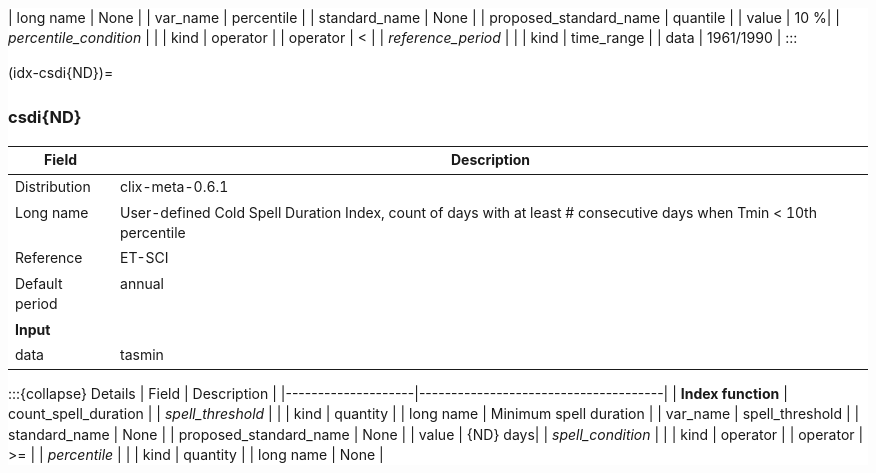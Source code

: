 | long name | None |
| var_name | percentile |
| standard_name | None |
| proposed_standard_name | quantile |
| value | 10 %|
| *percentile_condition* |                  |
| kind         | operator |
| operator | < |
| *reference_period* |                  |
| kind         | time_range |
| data | 1961/1990 |
:::


(idx-csdi{ND})=
### csdi{ND}
| Field          | Description                          |
|----------------|--------------------------------------|
| Distribution | clix-meta-0.6.1 |
| Long name      | User-defined Cold Spell Duration Index, count of days with at least # consecutive days when Tmin < 10th percentile    |
| Reference      | ET-SCI           |
| Default period | annual      |
| **Input**      |                                      |
| data | tasmin |
:::{collapse} Details
| Field              | Description                          |
|--------------------|--------------------------------------|
| **Index function** | count_spell_duration |
| *spell_threshold* |                  |
| kind         | quantity |
| long name | Minimum spell duration |
| var_name | spell_threshold |
| standard_name | None |
| proposed_standard_name | None |
| value | {ND} days|
| *spell_condition* |                  |
| kind         | operator |
| operator | >= |
| *percentile* |                  |
| kind         | quantity |
| long name | None |
